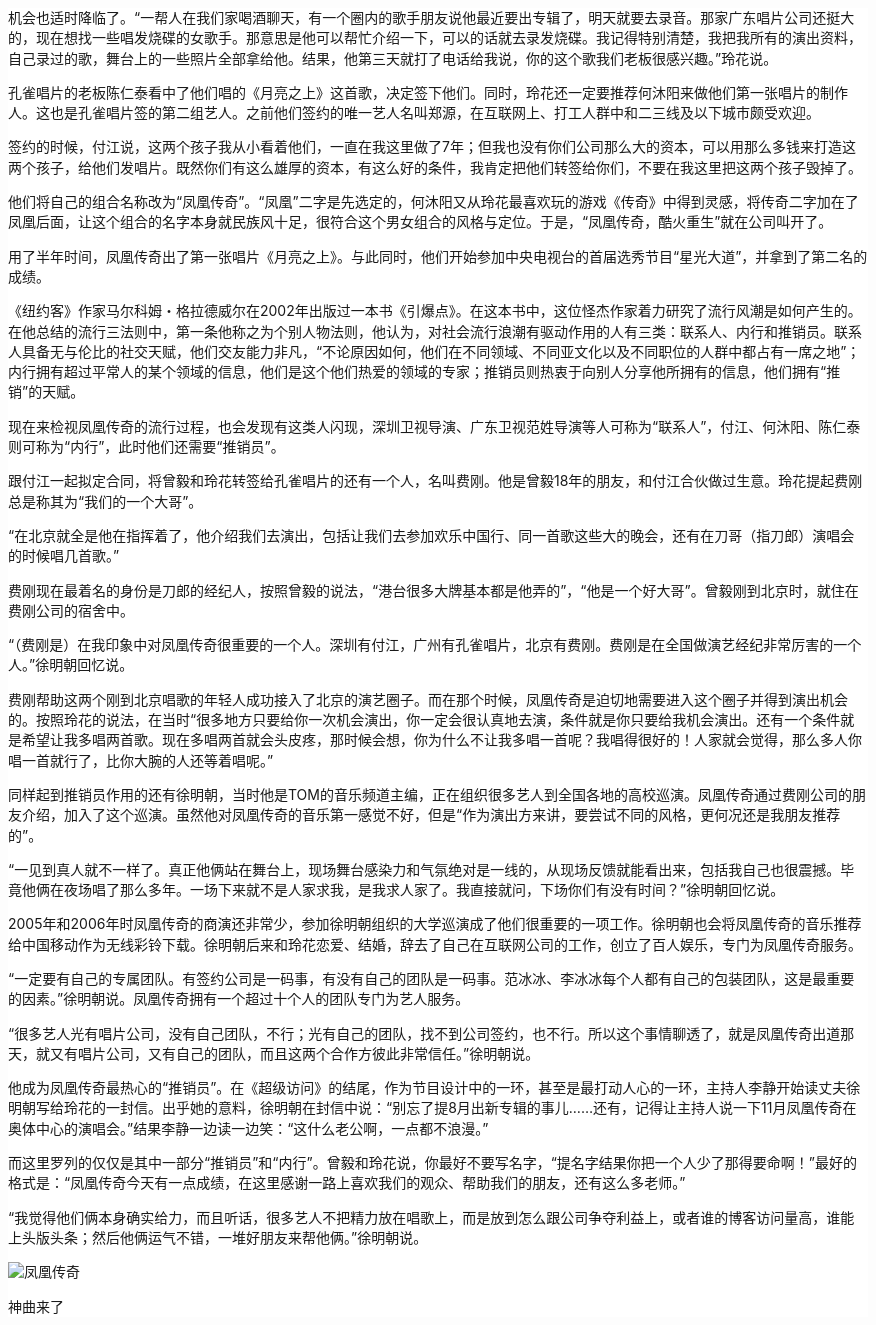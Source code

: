 机会也适时降临了。“一帮人在我们家喝酒聊天，有一个圈内的歌手朋友说他最近要出专辑了，明天就要去录音。那家广东唱片公司还挺大的，现在想找一些唱发烧碟的女歌手。那意思是他可以帮忙介绍一下，可以的话就去录发烧碟。我记得特别清楚，我把我所有的演出资料，自己录过的歌，舞台上的一些照片全部拿给他。结果，他第三天就打了电话给我说，你的这个歌我们老板很感兴趣。”玲花说。

孔雀唱片的老板陈仁泰看中了他们唱的《月亮之上》这首歌，决定签下他们。同时，玲花还一定要推荐何沐阳来做他们第一张唱片的制作人。这也是孔雀唱片签的第二组艺人。之前他们签约的唯一艺人名叫郑源，在互联网上、打工人群中和二三线及以下城市颇受欢迎。

签约的时候，付江说，这两个孩子我从小看着他们，一直在我这里做了7年；但我也没有你们公司那么大的资本，可以用那么多钱来打造这两个孩子，给他们发唱片。既然你们有这么雄厚的资本，有这么好的条件，我肯定把他们转签给你们，不要在我这里把这两个孩子毁掉了。

他们将自己的组合名称改为“凤凰传奇”。“凤凰”二字是先选定的，何沐阳又从玲花最喜欢玩的游戏《传奇》中得到灵感，将传奇二字加在了凤凰后面，让这个组合的名字本身就民族风十足，很符合这个男女组合的风格与定位。于是，“凤凰传奇，酷火重生”就在公司叫开了。

用了半年时间，凤凰传奇出了第一张唱片《月亮之上》。与此同时，他们开始参加中央电视台的首届选秀节目“星光大道”，并拿到了第二名的成绩。

《纽约客》作家马尔科姆・格拉德威尔在2002年出版过一本书《引爆点》。在这本书中，这位怪杰作家着力研究了流行风潮是如何产生的。在他总结的流行三法则中，第一条他称之为个别人物法则，他认为，对社会流行浪潮有驱动作用的人有三类：联系人、内行和推销员。联系人具备无与伦比的社交天赋，他们交友能力非凡，“不论原因如何，他们在不同领域、不同亚文化以及不同职位的人群中都占有一席之地”；内行拥有超过平常人的某个领域的信息，他们是这个他们热爱的领域的专家；推销员则热衷于向别人分享他所拥有的信息，他们拥有“推销”的天赋。

现在来检视凤凰传奇的流行过程，也会发现有这类人闪现，深圳卫视导演、广东卫视范姓导演等人可称为“联系人”，付江、何沐阳、陈仁泰则可称为“内行”，此时他们还需要“推销员”。

跟付江一起拟定合同，将曾毅和玲花转签给孔雀唱片的还有一个人，名叫费刚。他是曾毅18年的朋友，和付江合伙做过生意。玲花提起费刚总是称其为“我们的一个大哥”。

“在北京就全是他在指挥着了，他介绍我们去演出，包括让我们去参加欢乐中国行、同一首歌这些大的晚会，还有在刀哥（指刀郎）演唱会的时候唱几首歌。”

费刚现在最着名的身份是刀郎的经纪人，按照曾毅的说法，“港台很多大牌基本都是他弄的”，“他是一个好大哥”。曾毅刚到北京时，就住在费刚公司的宿舍中。

“（费刚是）在我印象中对凤凰传奇很重要的一个人。深圳有付江，广州有孔雀唱片，北京有费刚。费刚是在全国做演艺经纪非常厉害的一个人。”徐明朝回忆说。

费刚帮助这两个刚到北京唱歌的年轻人成功接入了北京的演艺圈子。而在那个时候，凤凰传奇是迫切地需要进入这个圈子并得到演出机会的。按照玲花的说法，在当时“很多地方只要给你一次机会演出，你一定会很认真地去演，条件就是你只要给我机会演出。还有一个条件就是希望让我多唱两首歌。现在多唱两首就会头皮疼，那时候会想，你为什么不让我多唱一首呢？我唱得很好的！人家就会觉得，那么多人你唱一首就行了，比你大腕的人还等着唱呢。”

同样起到推销员作用的还有徐明朝，当时他是TOM的音乐频道主编，正在组织很多艺人到全国各地的高校巡演。凤凰传奇通过费刚公司的朋友介绍，加入了这个巡演。虽然他对凤凰传奇的音乐第一感觉不好，但是“作为演出方来讲，要尝试不同的风格，更何况还是我朋友推荐的”。

“一见到真人就不一样了。真正他俩站在舞台上，现场舞台感染力和气氛绝对是一线的，从现场反馈就能看出来，包括我自己也很震撼。毕竟他俩在夜场唱了那么多年。一场下来就不是人家求我，是我求人家了。我直接就问，下场你们有没有时间？”徐明朝回忆说。

2005年和2006年时凤凰传奇的商演还非常少，参加徐明朝组织的大学巡演成了他们很重要的一项工作。徐明朝也会将凤凰传奇的音乐推荐给中国移动作为无线彩铃下载。徐明朝后来和玲花恋爱、结婚，辞去了自己在互联网公司的工作，创立了百人娱乐，专门为凤凰传奇服务。

“一定要有自己的专属团队。有签约公司是一码事，有没有自己的团队是一码事。范冰冰、李冰冰每个人都有自己的包装团队，这是最重要的因素。”徐明朝说。凤凰传奇拥有一个超过十个人的团队专门为艺人服务。

“很多艺人光有唱片公司，没有自己团队，不行；光有自己的团队，找不到公司签约，也不行。所以这个事情聊透了，就是凤凰传奇出道那天，就又有唱片公司，又有自己的团队，而且这两个合作方彼此非常信任。”徐明朝说。

他成为凤凰传奇最热心的“推销员”。在《超级访问》的结尾，作为节目设计中的一环，甚至是最打动人心的一环，主持人李静开始读丈夫徐明朝写给玲花的一封信。出乎她的意料，徐明朝在封信中说：“别忘了提8月出新专辑的事儿……还有，记得让主持人说一下11月凤凰传奇在奥体中心的演唱会。”结果李静一边读一边笑：“这什么老公啊，一点都不浪漫。”

而这里罗列的仅仅是其中一部分“推销员”和“内行”。曾毅和玲花说，你最好不要写名字，“提名字结果你把一个人少了那得要命啊！”最好的格式是：“凤凰传奇今天有一点成绩，在这里感谢一路上喜欢我们的观众、帮助我们的朋友，还有这么多老师。”

“我觉得他们俩本身确实给力，而且听话，很多艺人不把精力放在唱歌上，而是放到怎么跟公司争夺利益上，或者谁的博客访问量高，谁能上头版头条；然后他俩运气不错，一堆好朋友来帮他俩。”徐明朝说。

![凤凰传奇](https://images.soomal.cc/images/doc/20120613/00020331.webp)





神曲来了
